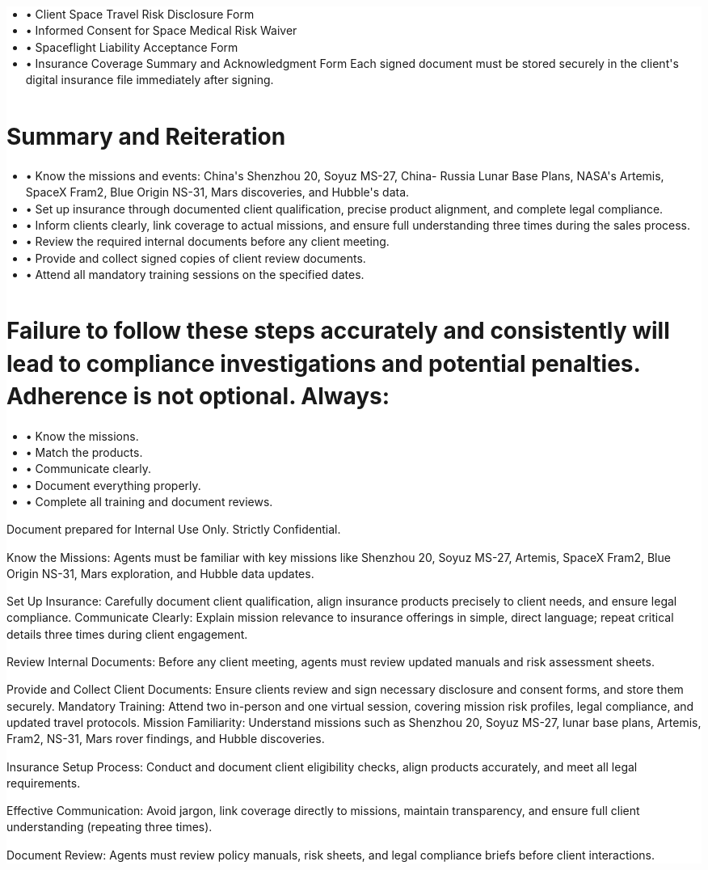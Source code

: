 * • Client Space Travel Risk Disclosure Form
* • Informed Consent for Space Medical Risk Waiver
* • Spaceflight Liability Acceptance Form
* • Insurance Coverage Summary and Acknowledgment Form Each signed document must be stored securely in the client's digital insurance file immediately after signing.
# Summary and Reiteration 

* • Know the missions and events: China's Shenzhou 20, Soyuz MS-27, China- Russia Lunar Base Plans, NASA's Artemis, SpaceX Fram2, Blue Origin NS-31, Mars discoveries, and Hubble's data.
* • Set up insurance through documented client qualification, precise product alignment, and complete legal compliance.
* • Inform clients clearly, link coverage to actual missions, and ensure full understanding three times during the sales process.
* • Review the required internal documents before any client meeting.
* • Provide and collect signed copies of client review documents.
* • Attend all mandatory training sessions on the specified dates.
# Failure to follow these steps accurately and consistently will lead to compliance investigations and potential penalties. Adherence is not optional. Always: 

* • Know the missions.
* • Match the products.
* • Communicate clearly.
* • Document everything properly.
* • Complete all training and document reviews.

Document prepared for Internal Use Only. Strictly Confidential. 

Know the Missions: Agents must be familiar with key missions like Shenzhou 20, Soyuz MS-27, Artemis, SpaceX Fram2, Blue Origin NS-31, Mars exploration, and Hubble data updates. 

Set Up Insurance: Carefully document client qualification, align insurance products precisely to client needs, and ensure legal compliance. Communicate Clearly: Explain mission relevance to insurance offerings in simple, direct language; repeat critical details three times during client engagement. 

Review Internal Documents: Before any client meeting, agents must review updated manuals and risk assessment sheets. 

Provide and Collect Client Documents: Ensure clients review and sign necessary disclosure and consent forms, and store them securely. Mandatory Training: Attend two in-person and one virtual session, covering mission risk profiles, legal compliance, and updated travel protocols. Mission Familiarity: Understand missions such as Shenzhou 20, Soyuz MS-27, lunar base plans, Artemis, Fram2, NS-31, Mars rover findings, and Hubble discoveries. 

Insurance Setup Process: Conduct and document client eligibility checks, align products accurately, and meet all legal requirements. 

Effective Communication: Avoid jargon, link coverage directly to missions, maintain transparency, and ensure full client understanding (repeating three times). 

Document Review: Agents must review policy manuals, risk sheets, and legal compliance briefs before client interactions. 
